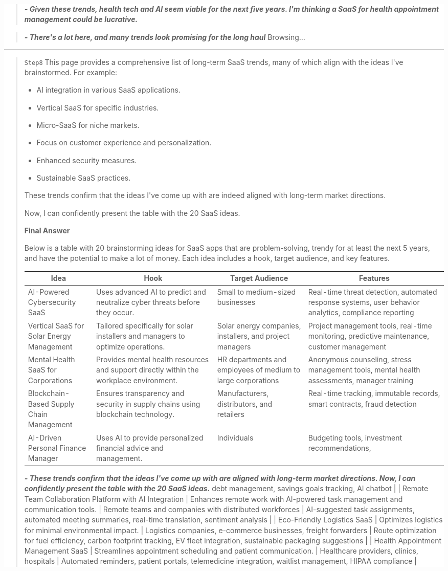 > ***- Given these trends, health tech and AI seem viable for the next five years. I'm thinking a SaaS for health appointment management could be lucrative.***

> ***- There's a lot here, and many trends look promising for the long haul***
Browsing... 

---

> `Step8`
>This page provides a comprehensive list of long-term SaaS trends, many of which align with the ideas I've brainstormed. For example:
> 
> - AI integration in various SaaS applications.
> 
> - Vertical SaaS for specific industries.
> 
> - Micro-SaaS for niche markets.
> 
> - Focus on customer experience and personalization.
> 
> - Enhanced security measures.
> 
> - Sustainable SaaS practices.
> 
> These trends confirm that the ideas I've come up with are indeed aligned with long-term market directions.
> 
> Now, I can confidently present the table with the 20 SaaS ideas.
> 
> **Final Answer**
> 
> Below is a table with 20 brainstorming ideas for SaaS apps that are problem-solving, trendy for at least the next 5 years, and have the potential to make a lot of money. Each idea includes a hook, target audience, and key features.
> 
> | Idea | Hook | Target Audience | Features |
> |------|------|-----------------|----------|
> | AI-Powered Cybersecurity SaaS | Uses advanced AI to predict and neutralize cyber threats before they occur. | Small to medium-sized businesses | Real-time threat detection, automated response systems, user behavior analytics, compliance reporting |
> | Vertical SaaS for Solar Energy Management | Tailored specifically for solar installers and managers to optimize operations. | Solar energy companies, installers, and project managers | Project management tools, real-time monitoring, predictive maintenance, customer management |
> | Mental Health SaaS for Corporations | Provides mental health resources and support directly within the workplace environment. | HR departments and employees of medium to large corporations | Anonymous counseling, stress management tools, mental health assessments, manager training |
> | Blockchain-Based Supply Chain Management | Ensures transparency and security in supply chains using blockchain technology. | Manufacturers, distributors, and retailers | Real-time tracking, immutable records, smart contracts, fraud detection |
> | AI-Driven Personal Finance Manager | Uses AI to provide personalized financial advice and management. | Individuals | Budgeting tools, investment recommendations,
> ***- These trends confirm that the ideas I've come up with are aligned with long-term market directions. Now, I can confidently present the table with the 20 SaaS ideas.***
 debt management, savings goals tracking, AI chatbot |
> | Remote Team Collaboration Platform with AI Integration | Enhances remote work with AI-powered task management and communication tools. | Remote teams and companies with distributed workforces | AI-suggested task assignments, automated meeting summaries, real-time translation, sentiment analysis |
> | Eco-Friendly Logistics SaaS | Optimizes logistics for minimal environmental impact. | Logistics companies, e-commerce businesses, freight forwarders | Route optimization for fuel efficiency, carbon footprint tracking, EV fleet integration, sustainable packaging suggestions |
> | Health Appointment Management SaaS | Streamlines appointment scheduling and patient communication. | Healthcare providers, clinics, hospitals | Automated reminders, patient portals, telemedicine integration, waitlist management, HIPAA compliance |